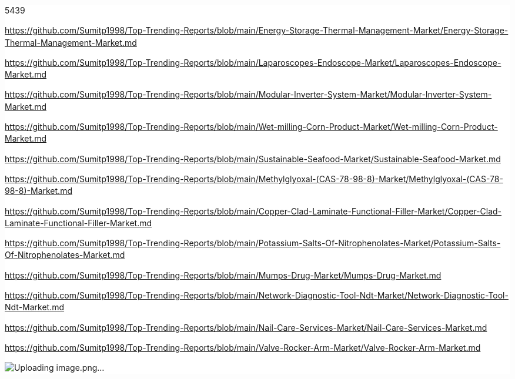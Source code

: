 5439</p><p><a href="https://github.com/Sumitp1998/Top-Trending-Reports/blob/main/Energy-Storage-Thermal-Management-Market/Energy-Storage-Thermal-Management-Market.md">https://github.com/Sumitp1998/Top-Trending-Reports/blob/main/Energy-Storage-Thermal-Management-Market/Energy-Storage-Thermal-Management-Market.md</a></p><p><a href="https://github.com/Sumitp1998/Top-Trending-Reports/blob/main/Laparoscopes-Endoscope-Market/Laparoscopes-Endoscope-Market.md">https://github.com/Sumitp1998/Top-Trending-Reports/blob/main/Laparoscopes-Endoscope-Market/Laparoscopes-Endoscope-Market.md</a></p><p><a href="https://github.com/Sumitp1998/Top-Trending-Reports/blob/main/Modular-Inverter-System-Market/Modular-Inverter-System-Market.md">https://github.com/Sumitp1998/Top-Trending-Reports/blob/main/Modular-Inverter-System-Market/Modular-Inverter-System-Market.md</a></p><p><a href="https://github.com/Sumitp1998/Top-Trending-Reports/blob/main/Wet-milling-Corn-Product-Market/Wet-milling-Corn-Product-Market.md">https://github.com/Sumitp1998/Top-Trending-Reports/blob/main/Wet-milling-Corn-Product-Market/Wet-milling-Corn-Product-Market.md</a></p><p><a href="https://github.com/Sumitp1998/Top-Trending-Reports/blob/main/Sustainable-Seafood-Market/Sustainable-Seafood-Market.md">https://github.com/Sumitp1998/Top-Trending-Reports/blob/main/Sustainable-Seafood-Market/Sustainable-Seafood-Market.md</a></p><p><a href="https://github.com/Sumitp1998/Top-Trending-Reports/blob/main/Methylglyoxal-(CAS-78-98-8)-Market/Methylglyoxal-(CAS-78-98-8)-Market.md">https://github.com/Sumitp1998/Top-Trending-Reports/blob/main/Methylglyoxal-(CAS-78-98-8)-Market/Methylglyoxal-(CAS-78-98-8)-Market.md</a></p><p><a href="https://github.com/Sumitp1998/Top-Trending-Reports/blob/main/Copper-Clad-Laminate-Functional-Filler-Market/Copper-Clad-Laminate-Functional-Filler-Market.md">https://github.com/Sumitp1998/Top-Trending-Reports/blob/main/Copper-Clad-Laminate-Functional-Filler-Market/Copper-Clad-Laminate-Functional-Filler-Market.md</a></p><p><a href="https://github.com/Sumitp1998/Top-Trending-Reports/blob/main/Potassium-Salts-Of-Nitrophenolates-Market/Potassium-Salts-Of-Nitrophenolates-Market.md">https://github.com/Sumitp1998/Top-Trending-Reports/blob/main/Potassium-Salts-Of-Nitrophenolates-Market/Potassium-Salts-Of-Nitrophenolates-Market.md</a></p><p><a href="https://github.com/Sumitp1998/Top-Trending-Reports/blob/main/Mumps-Drug-Market/Mumps-Drug-Market.md">https://github.com/Sumitp1998/Top-Trending-Reports/blob/main/Mumps-Drug-Market/Mumps-Drug-Market.md</a></p><p><a href="https://github.com/Sumitp1998/Top-Trending-Reports/blob/main/Network-Diagnostic-Tool-Ndt-Market/Network-Diagnostic-Tool-Ndt-Market.md">https://github.com/Sumitp1998/Top-Trending-Reports/blob/main/Network-Diagnostic-Tool-Ndt-Market/Network-Diagnostic-Tool-Ndt-Market.md</a></p><p><a href="https://github.com/Sumitp1998/Top-Trending-Reports/blob/main/Nail-Care-Services-Market/Nail-Care-Services-Market.md">https://github.com/Sumitp1998/Top-Trending-Reports/blob/main/Nail-Care-Services-Market/Nail-Care-Services-Market.md</a></p><p><a href="https://github.com/Sumitp1998/Top-Trending-Reports/blob/main/Valve-Rocker-Arm-Market/Valve-Rocker-Arm-Market.md">https://github.com/Sumitp1998/Top-Trending-Reports/blob/main/Valve-Rocker-Arm-Market/Valve-Rocker-Arm-Market.md</a></p>
![Uploading image.png…]()
